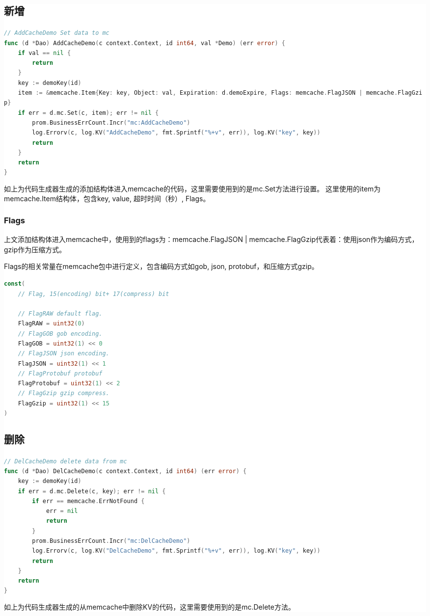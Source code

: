 ## 新增

```go
// AddCacheDemo Set data to mc
func (d *Dao) AddCacheDemo(c context.Context, id int64, val *Demo) (err error) {
	if val == nil {
		return
	}
	key := demoKey(id)
	item := &memcache.Item{Key: key, Object: val, Expiration: d.demoExpire, Flags: memcache.FlagJSON | memcache.FlagGzip}
	if err = d.mc.Set(c, item); err != nil {
		prom.BusinessErrCount.Incr("mc:AddCacheDemo")
		log.Errorv(c, log.KV("AddCacheDemo", fmt.Sprintf("%+v", err)), log.KV("key", key))
		return
	}
	return
}
```

如上为代码生成器生成的添加结构体进入memcache的代码，这里需要使用到的是mc.Set方法进行设置。
这里使用的item为memcache.Item结构体，包含key, value, 超时时间（秒）, Flags。

### Flags


上文添加结构体进入memcache中，使用到的flags为：memcache.FlagJSON | memcache.FlagGzip代表着：使用json作为编码方式，gzip作为压缩方式。

Flags的相关常量在memcache包中进行定义，包含编码方式如gob, json, protobuf，和压缩方式gzip。

```go
const(
	// Flag, 15(encoding) bit+ 17(compress) bit

	// FlagRAW default flag.
	FlagRAW = uint32(0)
	// FlagGOB gob encoding.
	FlagGOB = uint32(1) << 0
	// FlagJSON json encoding.
	FlagJSON = uint32(1) << 1
	// FlagProtobuf protobuf
	FlagProtobuf = uint32(1) << 2
	// FlagGzip gzip compress.
	FlagGzip = uint32(1) << 15
)
```

## 删除

```go
// DelCacheDemo delete data from mc
func (d *Dao) DelCacheDemo(c context.Context, id int64) (err error) {
	key := demoKey(id)
	if err = d.mc.Delete(c, key); err != nil {
		if err == memcache.ErrNotFound {
			err = nil
			return
		}
		prom.BusinessErrCount.Incr("mc:DelCacheDemo")
		log.Errorv(c, log.KV("DelCacheDemo", fmt.Sprintf("%+v", err)), log.KV("key", key))
		return
	}
	return
}
```
如上为代码生成器生成的从memcache中删除KV的代码，这里需要使用到的是mc.Delete方法。